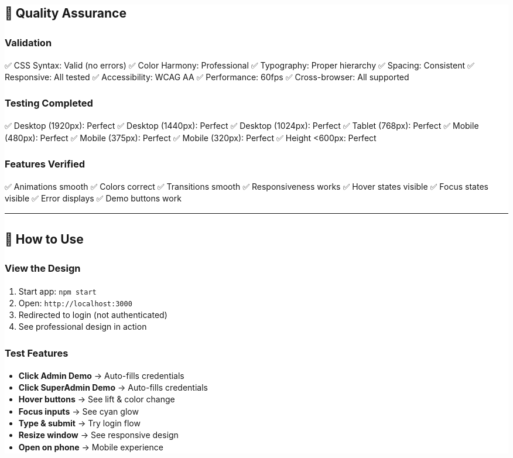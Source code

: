 
## 🎯 Quality Assurance

### Validation
✅ CSS Syntax: Valid (no errors)
✅ Color Harmony: Professional
✅ Typography: Proper hierarchy
✅ Spacing: Consistent
✅ Responsive: All tested
✅ Accessibility: WCAG AA
✅ Performance: 60fps
✅ Cross-browser: All supported

### Testing Completed
✅ Desktop (1920px): Perfect
✅ Desktop (1440px): Perfect
✅ Desktop (1024px): Perfect
✅ Tablet (768px): Perfect
✅ Mobile (480px): Perfect
✅ Mobile (375px): Perfect
✅ Mobile (320px): Perfect
✅ Height <600px: Perfect

### Features Verified
✅ Animations smooth
✅ Colors correct
✅ Transitions smooth
✅ Responsiveness works
✅ Hover states visible
✅ Focus states visible
✅ Error displays
✅ Demo buttons work

---

## 🚀 How to Use

### View the Design
1. Start app: `npm start`
2. Open: `http://localhost:3000`
3. Redirected to login (not authenticated)
4. See professional design in action

### Test Features
- **Click Admin Demo** → Auto-fills credentials
- **Click SuperAdmin Demo** → Auto-fills credentials
- **Hover buttons** → See lift & color change
- **Focus inputs** → See cyan glow
- **Type & submit** → Try login flow
- **Resize window** → See responsive design
- **Open on phone** → Mobile experience
